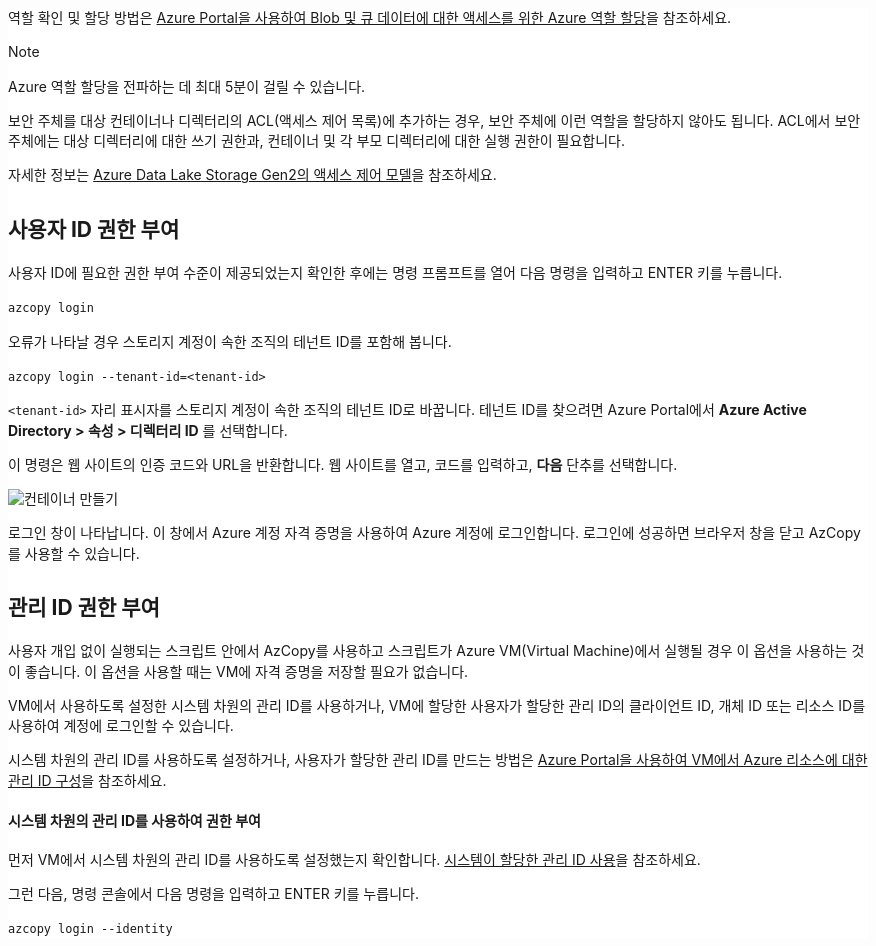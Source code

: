 역할 확인 및 할당 방법은 [Azure Portal을 사용하여 Blob 및 큐 데이터에 대한 액세스를 위한 Azure 역할 할당](./storage-auth-aad-rbac-portal.md?toc=%2fazure%2fstorage%2fblobs%2ftoc.json)을 참조하세요.

> [!NOTE]
> Azure 역할 할당을 전파하는 데 최대 5분이 걸릴 수 있습니다.

보안 주체를 대상 컨테이너나 디렉터리의 ACL(액세스 제어 목록)에 추가하는 경우, 보안 주체에 이런 역할을 할당하지 않아도 됩니다. ACL에서 보안 주체에는 대상 디렉터리에 대한 쓰기 권한과, 컨테이너 및 각 부모 디렉터리에 대한 실행 권한이 필요합니다.

자세한 정보는 [Azure Data Lake Storage Gen2의 액세스 제어 모델](../blobs/data-lake-storage-access-control-model.md)을 참조하세요.

## <a name="authorize-a-user-identity"></a>사용자 ID 권한 부여

사용자 ID에 필요한 권한 부여 수준이 제공되었는지 확인한 후에는 명령 프롬프트를 열어 다음 명령을 입력하고 ENTER 키를 누릅니다.

```azcopy
azcopy login
```

오류가 나타날 경우 스토리지 계정이 속한 조직의 테넌트 ID를 포함해 봅니다.

```azcopy
azcopy login --tenant-id=<tenant-id>
```

`<tenant-id>` 자리 표시자를 스토리지 계정이 속한 조직의 테넌트 ID로 바꿉니다. 테넌트 ID를 찾으려면 Azure Portal에서 **Azure Active Directory > 속성 > 디렉터리 ID** 를 선택합니다.

이 명령은 웹 사이트의 인증 코드와 URL을 반환합니다. 웹 사이트를 열고, 코드를 입력하고, **다음** 단추를 선택합니다.

![컨테이너 만들기](media/storage-use-azcopy-v10/azcopy-login.png)

로그인 창이 나타납니다. 이 창에서 Azure 계정 자격 증명을 사용하여 Azure 계정에 로그인합니다. 로그인에 성공하면 브라우저 창을 닫고 AzCopy를 사용할 수 있습니다.

<a id="managed-identity"></a>

## <a name="authorize-a-managed-identity"></a>관리 ID 권한 부여

사용자 개입 없이 실행되는 스크립트 안에서 AzCopy를 사용하고 스크립트가 Azure VM(Virtual Machine)에서 실행될 경우 이 옵션을 사용하는 것이 좋습니다. 이 옵션을 사용할 때는 VM에 자격 증명을 저장할 필요가 없습니다.

VM에서 사용하도록 설정한 시스템 차원의 관리 ID를 사용하거나, VM에 할당한 사용자가 할당한 관리 ID의 클라이언트 ID, 개체 ID 또는 리소스 ID를 사용하여 계정에 로그인할 수 있습니다.

시스템 차원의 관리 ID를 사용하도록 설정하거나, 사용자가 할당한 관리 ID를 만드는 방법은 [Azure Portal을 사용하여 VM에서 Azure 리소스에 대한 관리 ID 구성](../../active-directory/managed-identities-azure-resources/qs-configure-portal-windows-vm.md#enable-system-assigned-managed-identity-on-an-existing-vm)을 참조하세요.

#### <a name="authorize-by-using-a-system-wide-managed-identity"></a>시스템 차원의 관리 ID를 사용하여 권한 부여

먼저 VM에서 시스템 차원의 관리 ID를 사용하도록 설정했는지 확인합니다. [시스템이 할당한 관리 ID 사용](../../active-directory/managed-identities-azure-resources/qs-configure-portal-windows-vm.md#system-assigned-managed-identity)을 참조하세요.

그런 다음, 명령 콘솔에서 다음 명령을 입력하고 ENTER 키를 누릅니다.

```azcopy
azcopy login --identity
```
